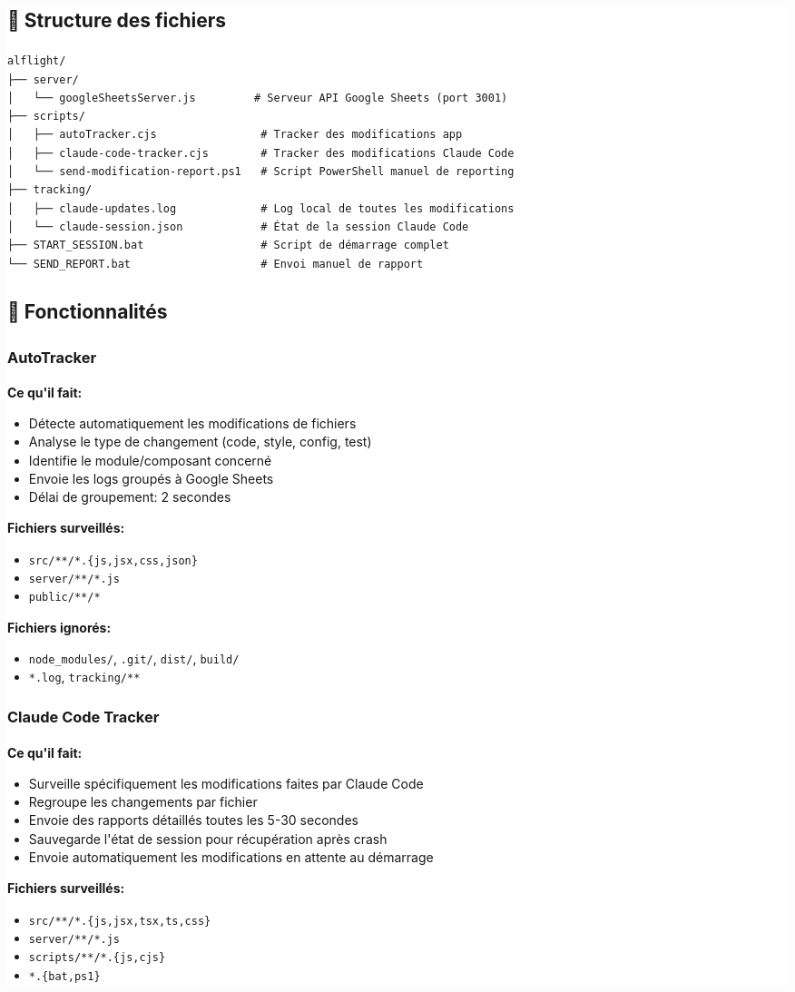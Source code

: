 ## 📁 Structure des fichiers

```
alflight/
├── server/
│   └── googleSheetsServer.js         # Serveur API Google Sheets (port 3001)
├── scripts/
│   ├── autoTracker.cjs                # Tracker des modifications app
│   ├── claude-code-tracker.cjs        # Tracker des modifications Claude Code
│   └── send-modification-report.ps1   # Script PowerShell manuel de reporting
├── tracking/
│   ├── claude-updates.log             # Log local de toutes les modifications
│   └── claude-session.json            # État de la session Claude Code
├── START_SESSION.bat                  # Script de démarrage complet
└── SEND_REPORT.bat                    # Envoi manuel de rapport
```

## 🎯 Fonctionnalités

### AutoTracker

**Ce qu'il fait:**
- Détecte automatiquement les modifications de fichiers
- Analyse le type de changement (code, style, config, test)
- Identifie le module/composant concerné
- Envoie les logs groupés à Google Sheets
- Délai de groupement: 2 secondes

**Fichiers surveillés:**
- `src/**/*.{js,jsx,css,json}`
- `server/**/*.js`
- `public/**/*`

**Fichiers ignorés:**
- `node_modules/`, `.git/`, `dist/`, `build/`
- `*.log`, `tracking/**`

### Claude Code Tracker

**Ce qu'il fait:**
- Surveille spécifiquement les modifications faites par Claude Code
- Regroupe les changements par fichier
- Envoie des rapports détaillés toutes les 5-30 secondes
- Sauvegarde l'état de session pour récupération après crash
- Envoie automatiquement les modifications en attente au démarrage

**Fichiers surveillés:**
- `src/**/*.{js,jsx,tsx,ts,css}`
- `server/**/*.js`
- `scripts/**/*.{js,cjs}`
- `*.{bat,ps1}`
